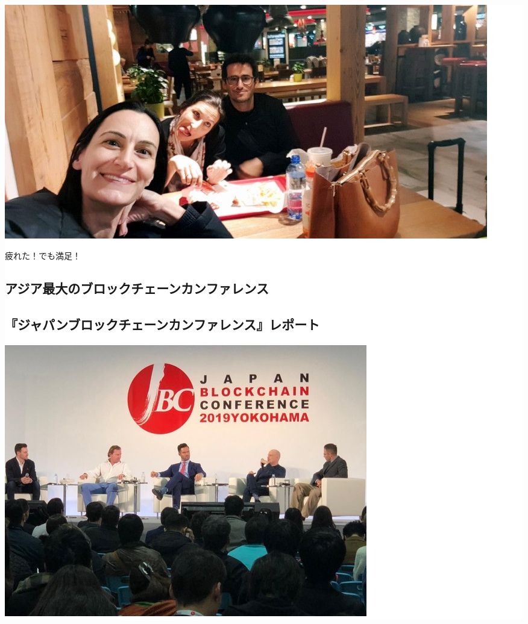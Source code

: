 ![](/assets/img/blog/orbs-二月度ブログ/Orbs-Swiss-Davos.jpeg)

疲れた！でも満足！

## アジア最大のブロックチェーンカンファレンス

## 『ジャパンブロックチェーンカンファレンス』レポート

![](/assets/img/blog/orbs-二月度ブログ/ran-jbc.jpeg)
